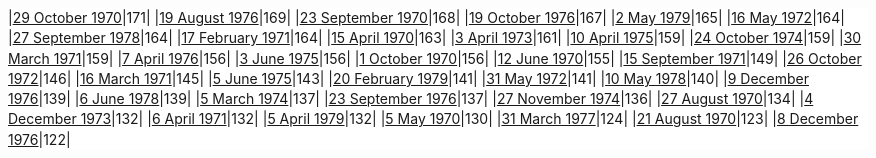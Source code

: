 |[29 October 1970](https://historichansard.net/hofreps/1970/19701029_reps_27_hor70/)|171|
|[19 August 1976](https://historichansard.net/hofreps/1976/19760819_reps_30_hor100/)|169|
|[23 September 1970](https://historichansard.net/hofreps/1970/19700923_reps_27_hor69/)|168|
|[19 October 1976](https://historichansard.net/hofreps/1976/19761019_reps_30_hor101/)|167|
|[2 May 1979](https://historichansard.net/hofreps/1979/19790502_reps_31_hor114/)|165|
|[16 May 1972](https://historichansard.net/hofreps/1972/19720516_reps_27_hor78/)|164|
|[27 September 1978](https://historichansard.net/hofreps/1978/19780927_reps_31_hor111/)|164|
|[17 February 1971](https://historichansard.net/hofreps/1971/19710217_reps_27_hor71/)|164|
|[15 April 1970](https://historichansard.net/hofreps/1970/19700415_reps_27_hor66/)|163|
|[3 April 1973](https://historichansard.net/hofreps/1973/19730403_reps_28_hor83/)|161|
|[10 April 1975](https://historichansard.net/hofreps/1975/19750410_reps_29_hor94/)|159|
|[24 October 1974](https://historichansard.net/hofreps/1974/19741024_reps_29_hor91/)|159|
|[30 March 1971](https://historichansard.net/hofreps/1971/19710330_reps_27_hor71/)|159|
|[7 April 1976](https://historichansard.net/hofreps/1976/19760407_reps_30_hor98/)|156|
|[3 June 1975](https://historichansard.net/hofreps/1975/19750603_reps_29_hor95/)|156|
|[1 October 1970](https://historichansard.net/hofreps/1970/19701001_reps_27_hor70/)|156|
|[12 June 1970](https://historichansard.net/hofreps/1970/19700612_reps_27_hor68/)|155|
|[15 September 1971](https://historichansard.net/hofreps/1971/19710915_reps_27_hor73/)|149|
|[26 October 1972](https://historichansard.net/hofreps/1972/19721026_reps_27_hor81/)|146|
|[16 March 1971](https://historichansard.net/hofreps/1971/19710316_reps_27_hor71/)|145|
|[5 June 1975](https://historichansard.net/hofreps/1975/19750605_reps_29_hor95/)|143|
|[20 February 1979](https://historichansard.net/hofreps/1979/19790220_reps_31_hor113/)|141|
|[31 May 1972](https://historichansard.net/hofreps/1972/19720531_reps_27_hor78/)|141|
|[10 May 1978](https://historichansard.net/hofreps/1978/19780510_reps_31_hor109/)|140|
|[9 December 1976](https://historichansard.net/hofreps/1976/19761209_reps_30_hor102/)|139|
|[6 June 1978](https://historichansard.net/hofreps/1978/19780606_reps_31_hor109/)|139|
|[5 March 1974](https://historichansard.net/hofreps/1974/19740305_REPS_28_HoR88/)|137|
|[23 September 1976](https://historichansard.net/hofreps/1976/19760923_reps_30_hor100/)|137|
|[27 November 1974](https://historichansard.net/hofreps/1974/19741127_reps_29_hor92/)|136|
|[27 August 1970](https://historichansard.net/hofreps/1970/19700827_reps_27_hor69/)|134|
|[4 December 1973](https://historichansard.net/hofreps/1973/19731204_reps_28_hor87/)|132|
|[6 April 1971](https://historichansard.net/hofreps/1971/19710406_reps_27_hor72/)|132|
|[5 April 1979](https://historichansard.net/hofreps/1979/19790405_reps_31_hor113/)|132|
|[5 May 1970](https://historichansard.net/hofreps/1970/19700505_reps_27_hor67/)|130|
|[31 March 1977](https://historichansard.net/hofreps/1977/19770331_reps_30_hor104/)|124|
|[21 August 1970](https://historichansard.net/hofreps/1970/19700821_reps_27_hor69/)|123|
|[8 December 1976](https://historichansard.net/hofreps/1976/19761208_reps_30_hor102/)|122|
